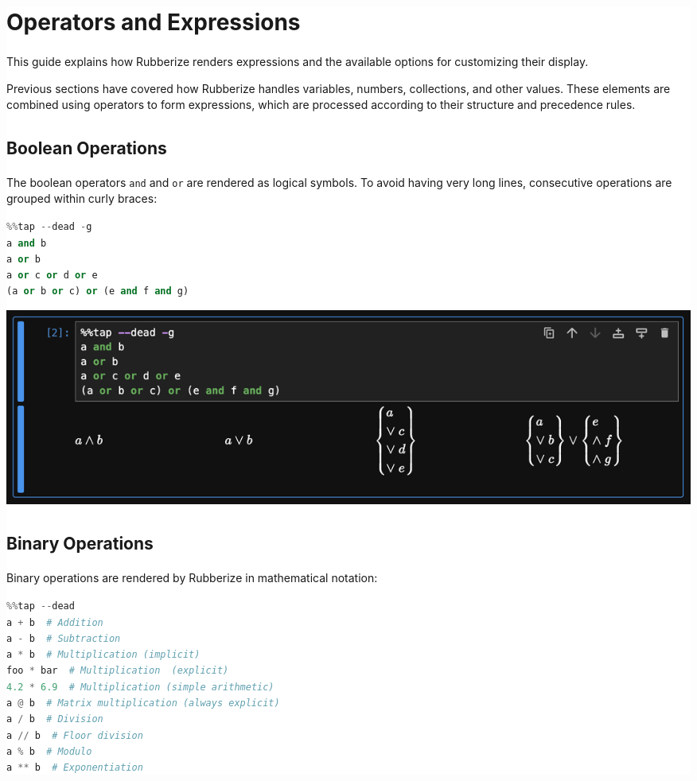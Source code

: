 # Operators and Expressions

This guide explains how Rubberize renders expressions and the available options for customizing their display.

Previous sections have covered how Rubberize handles variables, numbers, collections, and other values. These elements are combined using operators to form expressions, which are processed according to their structure and precedence rules.

## Boolean Operations

The boolean operators `and` and `or` are rendered as logical symbols. To avoid having very long lines, consecutive operations are grouped within curly braces:

```python
%%tap --dead -g
a and b
a or b
a or c or d or e
(a or b or c) or (e and f and g)
```

<picture>
    <source media="(prefers-color-scheme: dark)" srcset="../assets/rendering/expressions/boolop_dark.png">
    <source media="(prefers-color-scheme: light)" srcset="../assets/rendering/expressions/boolop.png">
    <img alt="Screenshot of boolean operations in Rubberize" src="../assets/rendering/expressions/boolop_dark.png">
</picture>

## Binary Operations

Binary operations are rendered by Rubberize in mathematical notation:

```python
%%tap --dead
a + b  # Addition
a - b  # Subtraction
a * b  # Multiplication (implicit)
foo * bar  # Multiplication  (explicit)
4.2 * 6.9  # Multiplication (simple arithmetic)
a @ b  # Matrix multiplication (always explicit)
a / b  # Division
a // b  # Floor division
a % b  # Modulo
a ** b  # Exponentiation
```
